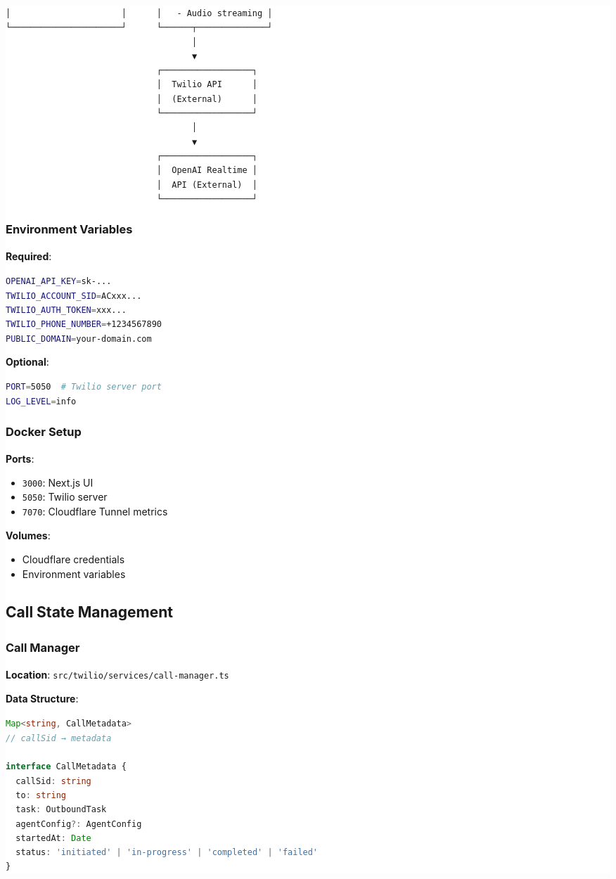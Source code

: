 ```
│                      │      │   - Audio streaming │
└──────────────────────┘      └──────┬──────────────┘
                                     │
                                     ▼
                              ┌──────────────────┐
                              │  Twilio API      │
                              │  (External)      │
                              └──────────────────┘
                                     │
                                     ▼
                              ┌──────────────────┐
                              │  OpenAI Realtime │
                              │  API (External)  │
                              └──────────────────┘
```

### Environment Variables

**Required**:
```bash
OPENAI_API_KEY=sk-...
TWILIO_ACCOUNT_SID=ACxxx...
TWILIO_AUTH_TOKEN=xxx...
TWILIO_PHONE_NUMBER=+1234567890
PUBLIC_DOMAIN=your-domain.com
```

**Optional**:
```bash
PORT=5050  # Twilio server port
LOG_LEVEL=info
```

### Docker Setup

**Ports**:
- `3000`: Next.js UI
- `5050`: Twilio server
- `7070`: Cloudflare Tunnel metrics

**Volumes**:
- Cloudflare credentials
- Environment variables

## Call State Management

### Call Manager

**Location**: `src/twilio/services/call-manager.ts`

**Data Structure**:
```typescript
Map<string, CallMetadata>
// callSid → metadata

interface CallMetadata {
  callSid: string
  to: string
  task: OutboundTask
  agentConfig?: AgentConfig
  startedAt: Date
  status: 'initiated' | 'in-progress' | 'completed' | 'failed'
}
```
